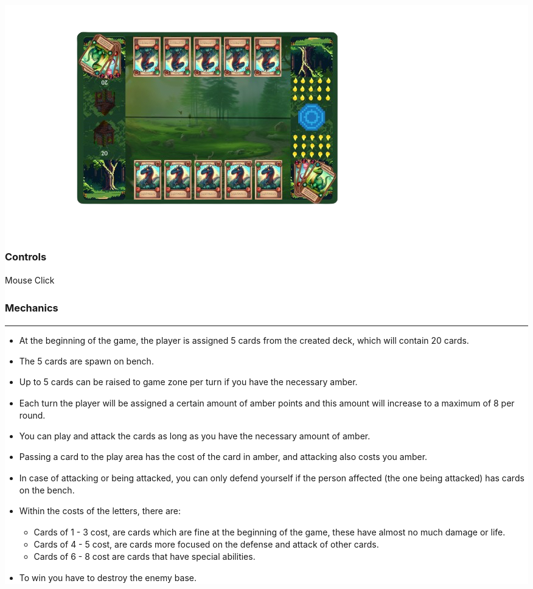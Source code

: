 ![Example Image](img/board.png)

### **Controls**

Mouse Click 

### **Mechanics**

---


- At the beginning of the game, the player is assigned 5 cards from the created deck, which will contain 20 cards.

- The 5 cards are spawn on bench.

- Up to 5 cards can be raised to game zone per turn if you have the necessary amber.

- Each turn the player will be assigned a certain amount of amber points and this amount will increase to a maximum of 8 per round.

- You can play and attack the cards as long as you have the necessary amount of amber.

- Passing a card to the play area has the cost of the card in amber, and attacking also costs you amber.

- In case of attacking or being attacked, you can only defend yourself if the person affected (the one being attacked) has cards on the bench.

- Within the costs of the letters, there are:
  - Cards of 1 - 3 cost, are cards which are fine at the beginning of the game, these have almost no much damage or life.
  - Cards of 4 - 5 cost, are cards more focused on the defense and attack of other cards.
  - Cards of 6 - 8 cost are cards that have special abilities.

- To win you have to destroy the enemy base.

